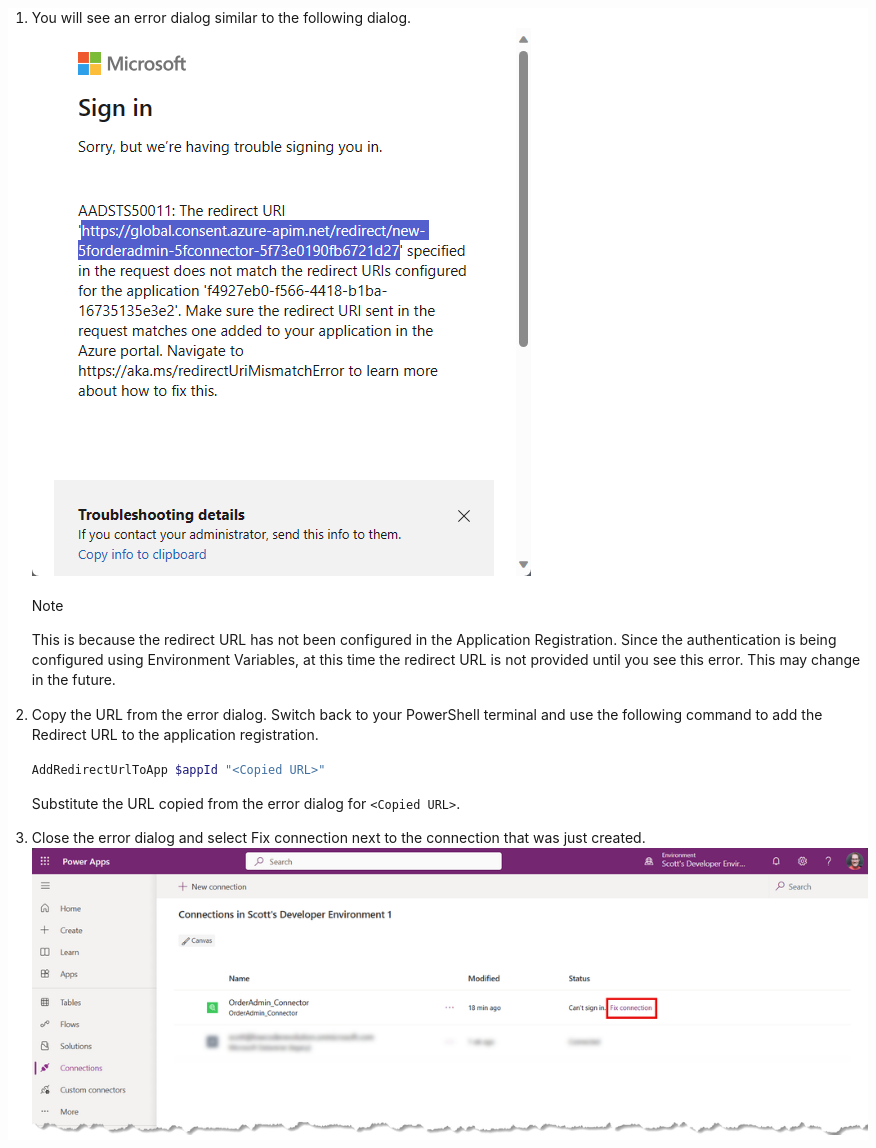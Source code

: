 1. You will see an error dialog similar to the following dialog.  
   ![sign-in-error-redirect-url](./assets/sign-in-error-redirect-url.png)

    > [!NOTE]
    > This is because the redirect URL has not been configured in the Application Registration. Since the authentication is being configured using Environment Variables, at this time the redirect URL is not provided until you see this error. This may change in the future.

1. Copy the URL from the error dialog. Switch back to your PowerShell terminal and use the following command to add the Redirect URL to the application registration.

   ```powershell
   AddRedirectUrlToApp $appId "<Copied URL>"
   ```

   Substitute the URL copied from the error dialog for `<Copied URL>`.

1. Close the error dialog and select Fix connection next to the connection that was just created.
   ![fix-connection](./assets/fix-connection.png)
